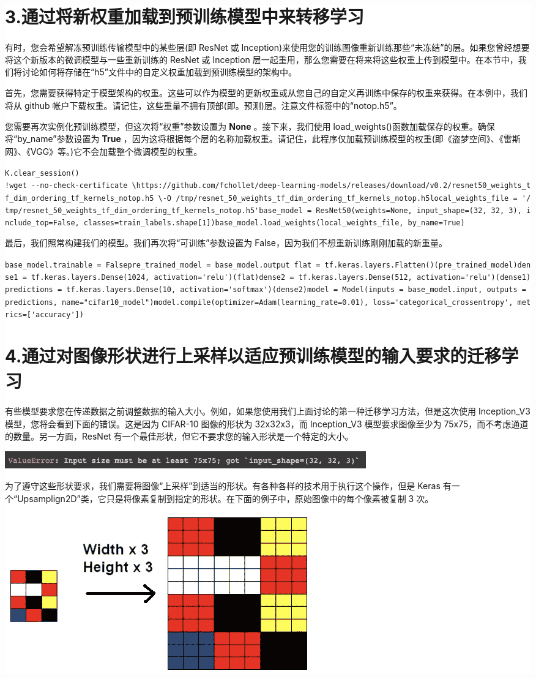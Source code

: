 # 3.通过将新权重加载到预训练模型中来转移学习

有时，您会希望解冻预训练传输模型中的某些层(即 ResNet 或 Inception)来使用您的训练图像重新训练那些“未冻结”的层。如果您曾经想要将这个新版本的微调模型与一些重新训练的 ResNet 或 Inception 层一起重用，那么您需要在将来将这些权重上传到模型中。在本节中，我们将讨论如何将存储在“h5”文件中的自定义权重加载到预训练模型的架构中。

首先，您需要获得特定于模型架构的权重。这些可以作为模型的更新权重或从您自己的自定义再训练中保存的权重来获得。在本例中，我们将从 github 帐户下载权重。请记住，这些重量不拥有顶部(即。预测)层。注意文件标签中的“notop.h5”。

您需要再次实例化预训练模型，但这次将“权重”参数设置为 **None** 。接下来，我们使用 load_weights()函数加载保存的权重。确保将“by_name”参数设置为 **True** ，因为这将根据每个层的名称加载权重。请记住，此程序仅加载预训练模型的权重(即《盗梦空间》、《雷斯网》、《VGG》等。)它不会加载整个微调模型的权重。

```
K.clear_session()
!wget --no-check-certificate \https://github.com/fchollet/deep-learning-models/releases/download/v0.2/resnet50_weights_tf_dim_ordering_tf_kernels_notop.h5 \-O /tmp/resnet_50_weights_tf_dim_ordering_tf_kernels_notop.h5local_weights_file = '/tmp/resnet_50_weights_tf_dim_ordering_tf_kernels_notop.h5'base_model = ResNet50(weights=None, input_shape=(32, 32, 3), include_top=False, classes=train_labels.shape[1])base_model.load_weights(local_weights_file, by_name=True)
```

最后，我们照常构建我们的模型。我们再次将“可训练”参数设置为 False，因为我们不想重新训练刚刚加载的新重量。

```
base_model.trainable = Falsepre_trained_model = base_model.output flat = tf.keras.layers.Flatten()(pre_trained_model)dense1 = tf.keras.layers.Dense(1024, activation='relu')(flat)dense2 = tf.keras.layers.Dense(512, activation='relu')(dense1)predictions = tf.keras.layers.Dense(10, activation='softmax')(dense2)model = Model(inputs = base_model.input, outputs = predictions, name="cifar10_model")model.compile(optimizer=Adam(learning_rate=0.01), loss='categorical_crossentropy', metrics=['accuracy']) 
```

# 4.通过对图像形状进行上采样以适应预训练模型的输入要求的迁移学习

有些模型要求您在传递数据之前调整数据的输入大小。例如，如果您使用我们上面讨论的第一种迁移学习方法，但是这次使用 Inception_V3 模型，您将会看到下面的错误。这是因为 CIFAR-10 图像的形状为 32x32x3，而 Inception_V3 模型要求图像至少为 75x75，而不考虑通道的数量。另一方面，ResNet 有一个最佳形状，但它不要求您的输入形状是一个特定的大小。

![](img/a014127aace8d9abf97b0fce574b8f62.png)

为了遵守这些形状要求，我们需要将图像“上采样”到适当的形状。有各种各样的技术用于执行这个操作，但是 Keras 有一个“Upsamplign2D”类，它只是将像素复制到指定的形状。在下面的例子中，原始图像中的每个像素被复制 3 次。

![](img/abe4914cf16832681d97bf548a0d24f1.png)
